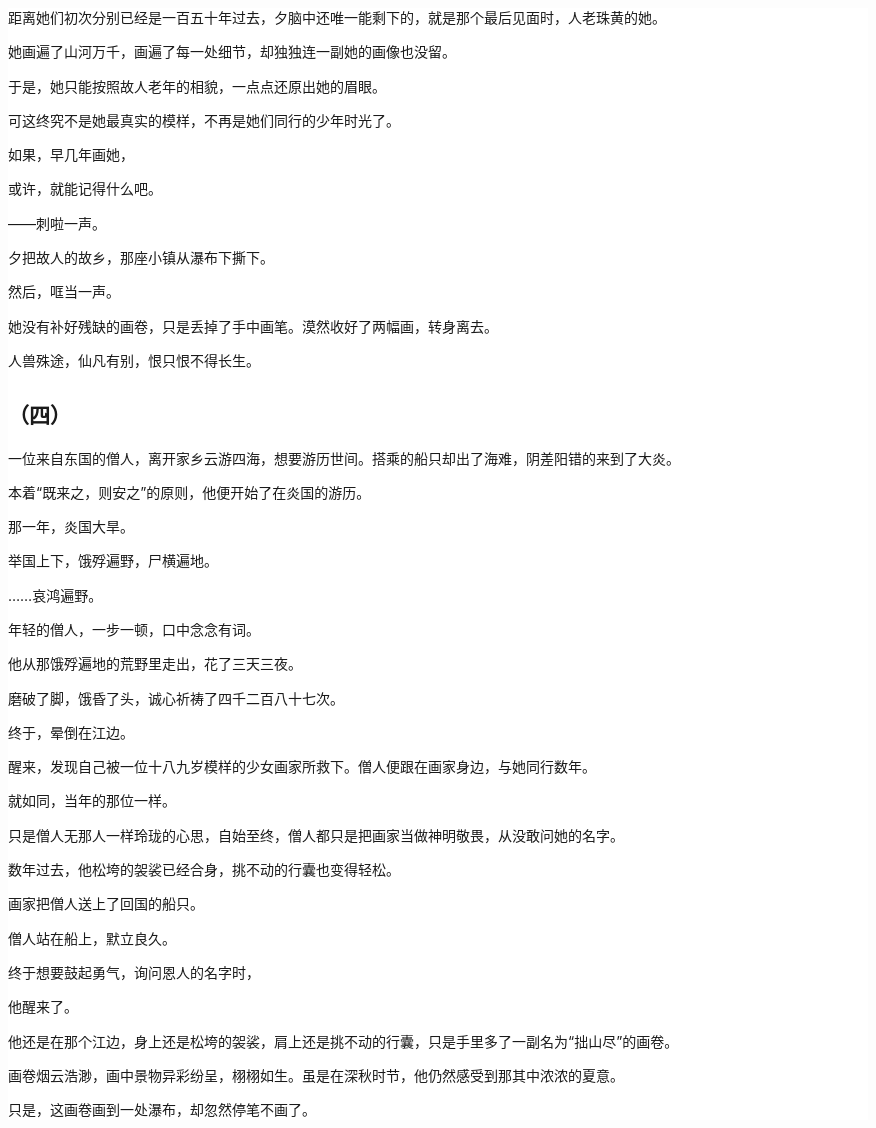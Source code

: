   距离她们初次分别已经是一百五十年过去，夕脑中还唯一能剩下的，就是那个最后见面时，人老珠黄的她。

  她画遍了山河万千，画遍了每一处细节，却独独连一副她的画像也没留。

  于是，她只能按照故人老年的相貌，一点点还原出她的眉眼。

  可这终究不是她最真实的模样，不再是她们同行的少年时光了。

  如果，早几年画她，

  或许，就能记得什么吧。

  ——刺啦一声。

  夕把故人的故乡，那座小镇从瀑布下撕下。

  然后，哐当一声。

  她没有补好残缺的画卷，只是丢掉了手中画笔。漠然收好了两幅画，转身离去。

  人兽殊途，仙凡有别，恨只恨不得长生。

## （四）

  一位来自东国的僧人，离开家乡云游四海，想要游历世间。搭乘的船只却出了海难，阴差阳错的来到了大炎。

  本着“既来之，则安之”的原则，他便开始了在炎国的游历。

  那一年，炎国大旱。

  举国上下，饿殍遍野，尸横遍地。

  ……哀鸿遍野。

  年轻的僧人，一步一顿，口中念念有词。

  他从那饿殍遍地的荒野里走出，花了三天三夜。

  磨破了脚，饿昏了头，诚心祈祷了四千二百八十七次。

  终于，晕倒在江边。

  醒来，发现自己被一位十八九岁模样的少女画家所救下。僧人便跟在画家身边，与她同行数年。

  就如同，当年的那位一样。

  只是僧人无那人一样玲珑的心思，自始至终，僧人都只是把画家当做神明敬畏，从没敢问她的名字。

  数年过去，他松垮的袈裟已经合身，挑不动的行囊也变得轻松。

  画家把僧人送上了回国的船只。

  僧人站在船上，默立良久。

  终于想要鼓起勇气，询问恩人的名字时，

  他醒来了。

  他还是在那个江边，身上还是松垮的袈裟，肩上还是挑不动的行囊，只是手里多了一副名为“拙山尽”的画卷。

  画卷烟云浩渺，画中景物异彩纷呈，栩栩如生。虽是在深秋时节，他仍然感受到那其中浓浓的夏意。

  只是，这画卷画到一处瀑布，却忽然停笔不画了。
